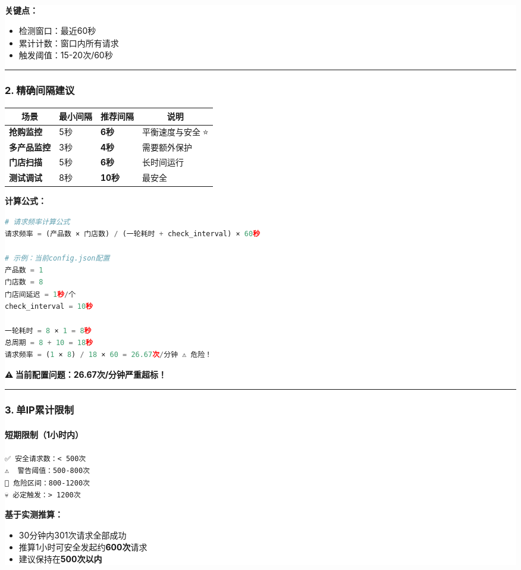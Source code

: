 **关键点：**
- 检测窗口：最近60秒
- 累计计数：窗口内所有请求
- 触发阈值：15-20次/60秒

---

### 2. 精确间隔建议

| 场景 | 最小间隔 | 推荐间隔 | 说明 |
|------|---------|---------|------|
| **抢购监控** | 5秒 | **6秒** | 平衡速度与安全 ⭐ |
| **多产品监控** | 3秒 | **4秒** | 需要额外保护 |
| **门店扫描** | 5秒 | **6秒** | 长时间运行 |
| **测试调试** | 8秒 | **10秒** | 最安全 |

**计算公式：**

```python
# 请求频率计算公式
请求频率 = (产品数 × 门店数) / (一轮耗时 + check_interval) × 60秒

# 示例：当前config.json配置
产品数 = 1
门店数 = 8
门店间延迟 = 1秒/个
check_interval = 10秒

一轮耗时 = 8 × 1 = 8秒
总周期 = 8 + 10 = 18秒
请求频率 = (1 × 8) / 18 × 60 = 26.67次/分钟 ⚠️ 危险！
```

**⚠️ 当前配置问题：26.67次/分钟严重超标！**

---

### 3. 单IP累计限制

#### 短期限制（1小时内）

```
✅ 安全请求数：< 500次
⚠️  警告阈值：500-800次
🔴 危险区间：800-1200次
💀 必定触发：> 1200次
```

**基于实测推算：**
- 30分钟内301次请求全部成功
- 推算1小时可安全发起约**600次**请求
- 建议保持在**500次以内**
